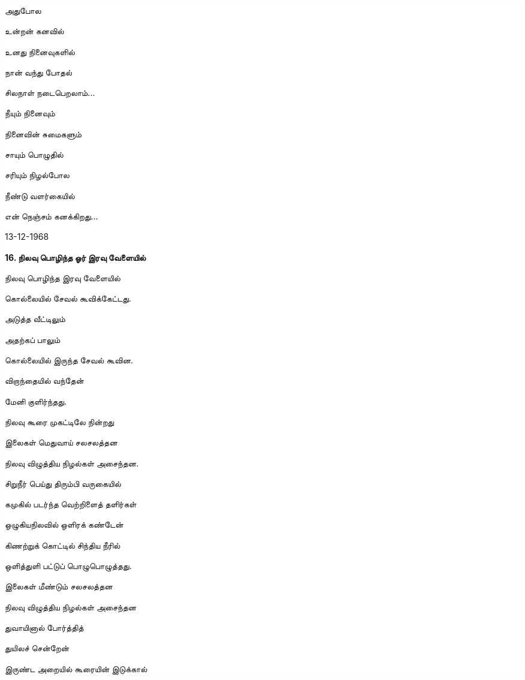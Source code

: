 அதுபோல  

உன்றன் கனவில்  

உனது நினைவுகளில்  

நான் வந்து போதல்  

சிலநாள் நடைபெறலாம்...  

நீயும் நினைவும்  

நினைவின் சுமைகளும்  

சாயும் பொழுதில்  

சரியும் நிழல்போல  

நீண்டு வளர்கையில்  

என் நெஞ்சம் கனக்கிறது...  

13-12-1968  

**16. நிலவு பொழிந்த ஓர் இரவு வேளையில்**  

நிலவு பொழிந்த இரவு வேளையில்  

கொல்லையில் சேவல் கூவிக்கேட்டது.  

அடுத்த வீட்டிலும்  

அதற்கப் பாலும்  

கொல்லையில் இருந்த சேவல் கூவின.  

விறாந்தையில் வந்தேன்  

மேனி குளிர்ந்தது.  

நிலவு கூரை முகட்டிலே நின்றது  

இலைகள் மெதுவாய் சலசலத்தன  

நிலவு விழுத்திய நிழல்கள் அசைந்தன.  

சிறுநீர் பெய்து திரும்பி வருகையில்  

கமுகில் படர்ந்த வெற்றிளைத் தளிர்கள்  

ஒழுகியநிலவில் ஒளிரக் கண்டேன்  

கிணற்றுக் கொட்டில் சிந்திய நீரில்  

ஒளித்துளி பட்டுப் பொழுபொழுத்தது.  

இலைகள் மீண்டும் சலசலத்தன  

நிலவு விழுத்திய நிழல்கள் அசைந்தன  

துவாயினால் போர்த்தித்  

துயிலச் சென்றேன்  

இருண்ட அறையில் கூரையின் இடுக்கால்  
